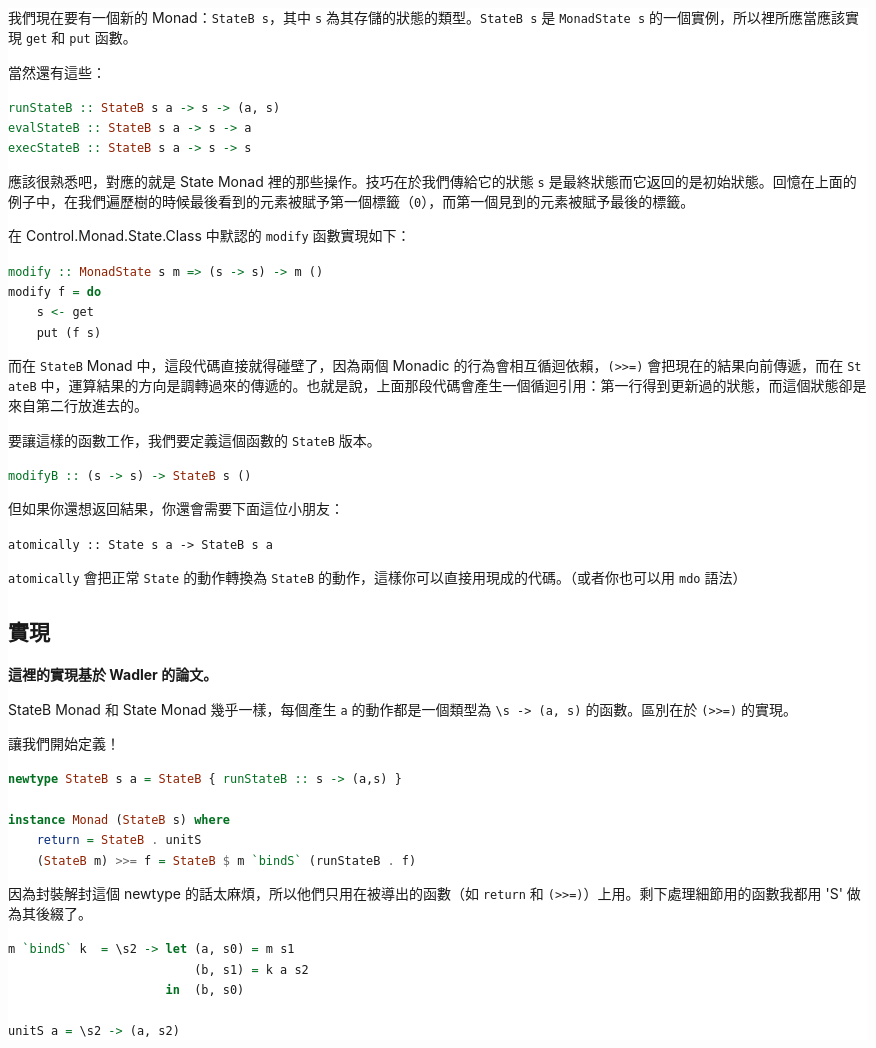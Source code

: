 我們現在要有一個新的 Monad：`StateB s`，其中 `s` 為其存儲的狀態的類型。`StateB s` 是 `MonadState s` 的一個實例，所以裡所應當應該實現 `get` 和 `put` 函數。

當然還有這些：

```haskell
runStateB :: StateB s a -> s -> (a, s)
evalStateB :: StateB s a -> s -> a
execStateB :: StateB s a -> s -> s
```

應該很熟悉吧，對應的就是 State Monad 裡的那些操作。技巧在於我們傳給它的狀態 `s` 是最終狀態而它返回的是初始狀態。回憶在上面的例子中，在我們遍歷樹的時候最後看到的元素被賦予第一個標籤（`0`），而第一個見到的元素被賦予最後的標籤。

在 Control.Monad.State.Class 中默認的 `modify` 函數實現如下：

```haskell
modify :: MonadState s m => (s -> s) -> m ()
modify f = do
    s <- get
    put (f s)
```

而在 `StateB` Monad 中，這段代碼直接就得碰壁了，因為兩個 Monadic 的行為會相互循迴依賴，`(>>=)` 會把現在的結果向前傳遞，而在 `StateB` 中，運算結果的方向是調轉過來的傳遞的。也就是說，上面那段代碼會產生一個循迴引用：第一行得到更新過的狀態，而這個狀態卻是來自第二行放進去的。

要讓這樣的函數工作，我們要定義這個函數的 `StateB` 版本。

```haskell
modifyB :: (s -> s) -> StateB s ()
```

但如果你還想返回結果，你還會需要下面這位小朋友：

```
atomically :: State s a -> StateB s a
```

`atomically` 會把正常 `State` 的動作轉換為 `StateB` 的動作，這樣你可以直接用現成的代碼。（或者你也可以用 `mdo` 語法）


## 實現

**這裡的實現基於 Wadler 的論文。**

StateB Monad 和 State Monad 幾乎一樣，每個產生 `a` 的動作都是一個類型為 `\s -> (a, s)` 的函數。區別在於 `(>>=)` 的實現。

讓我們開始定義！

```haskell
newtype StateB s a = StateB { runStateB :: s -> (a,s) }

instance Monad (StateB s) where
    return = StateB . unitS
    (StateB m) >>= f = StateB $ m `bindS` (runStateB . f)
```

因為封裝解封這個 newtype 的話太麻煩，所以他們只用在被導出的函數（如 `return` 和 `(>>=)`）上用。剩下處理細節用的函數我都用 'S' 做為其後綴了。

```haskell
m `bindS` k  = \s2 -> let (a, s0) = m s1
                          (b, s1) = k a s2
                      in  (b, s0)

unitS a = \s2 -> (a, s2)
```
